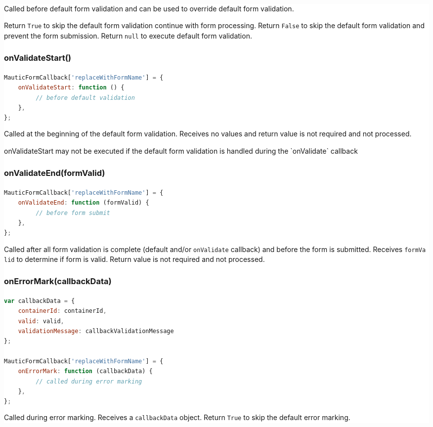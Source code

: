 Called before default form validation and can be used to override default form validation.

Return `True` to skip the default form validation continue with form processing. Return `False` to skip the default form validation and prevent the form submission.  Return `null` to execute default form validation.

### onValidateStart()

```js
MauticFormCallback['replaceWithFormName'] = {
    onValidateStart: function () {
         // before default validation
    },
};
```

Called at the beginning of the default form validation.  Receives no values and return value is not required and not processed.

<aside class="warning">
onValidateStart may not be executed if the default form validation is handled during the `onValidate` callback
</aside>

### onValidateEnd(formValid)

```js
MauticFormCallback['replaceWithFormName'] = {
    onValidateEnd: function (formValid) {
         // before form submit
    },
};
```

Called after all form validation is complete (default and/or `onValidate` callback) and before the form is submitted.  Receives `formValid` to determine if form is valid.  Return value is not required and not processed.

### onErrorMark(callbackData)

```js
var callbackData = {
    containerId: containerId,
    valid: valid,
    validationMessage: callbackValidationMessage
};

MauticFormCallback['replaceWithFormName'] = {
    onErrorMark: function (callbackData) {
         // called during error marking
    },
};
```

Called during error marking.  Receives a `callbackData` object. Return `True` to skip the default error marking.
